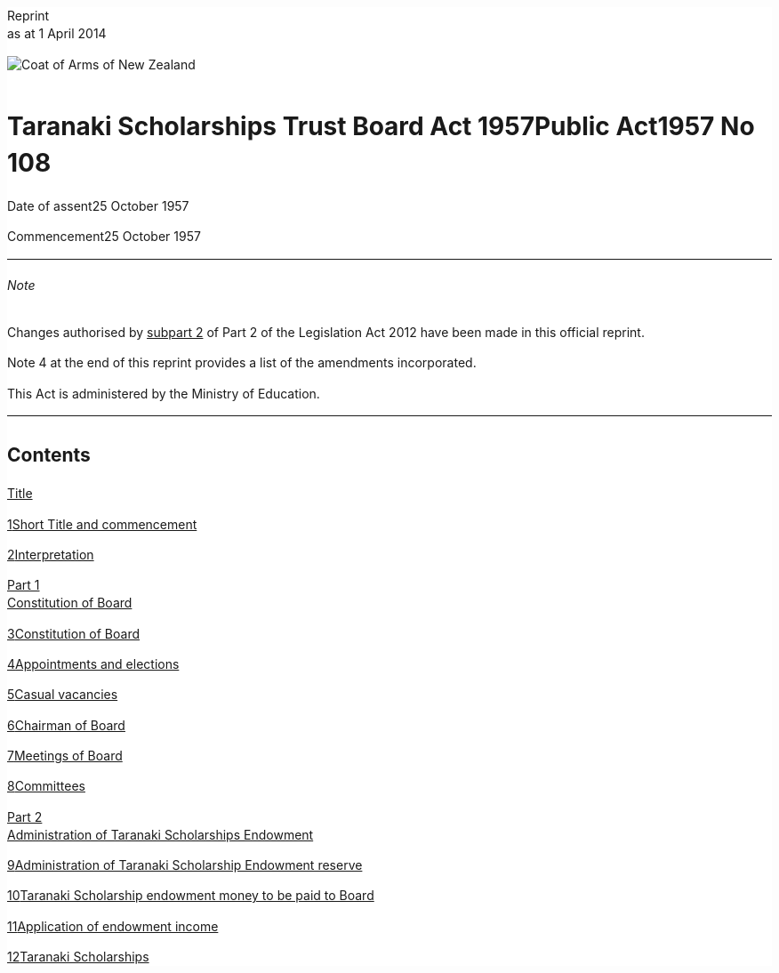 Reprint  
as at 1 April 2014

![Coat of Arms of New Zealand](/images/leg-crest.jpg)

# Taranaki Scholarships Trust Board Act 1957Public Act1957 No 108

Date of assent25 October 1957

Commencement25 October 1957

---

###### Note

Changes authorised by [subpart 2][0] of Part 2 of the Legislation Act 2012 have been made in this official reprint.

Note 4 at the end of this reprint provides a list of the amendments incorporated.

This Act is administered by the Ministry of Education.

---

## Contents

[Title][1]

[1][2][][2][Short Title and commencement][2]

[2][3][][3][Interpretation][3]

[Part 1][4]  
[Constitution of Board][4]

[3][5][][5][Constitution of Board][5]

[4][6][][6][Appointments and elections][6]

[5][7][][7][Casual vacancies][7]

[6][8][][8][Chairman of Board][8]

[7][9][][9][Meetings of Board][9]

[8][10][][10][Committees][10]

[Part 2][11]  
[Administration of Taranaki Scholarships Endowment][11]

[9][12][][12][Administration of Taranaki Scholarship Endowment reserve][12]

[10][13][][13][Taranaki Scholarship endowment money to be paid to Board][13]

[11][14][][14][Application of endowment income][14]

[12][15][][15][Taranaki Scholarships][15]


[0]: http://www.legislation.govt.nz/act/public/1957/0108/latest/link.aspx?id=DLM2998524
[1]: http://www.legislation.govt.nz/act/public/1957/0108/latest/whole.html#DLM317734
[2]: http://www.legislation.govt.nz/act/public/1957/0108/latest/whole.html#DLM317736
[3]: http://www.legislation.govt.nz/act/public/1957/0108/latest/whole.html#DLM317737
[4]: http://www.legislation.govt.nz/act/public/1957/0108/latest/whole.html#DLM317746
[5]: http://www.legislation.govt.nz/act/public/1957/0108/latest/whole.html#DLM317747
[6]: http://www.legislation.govt.nz/act/public/1957/0108/latest/whole.html#DLM317751
[7]: http://www.legislation.govt.nz/act/public/1957/0108/latest/whole.html#DLM317752
[8]: http://www.legislation.govt.nz/act/public/1957/0108/latest/whole.html#DLM317755
[9]: http://www.legislation.govt.nz/act/public/1957/0108/latest/whole.html#DLM317756
[10]: http://www.legislation.govt.nz/act/public/1957/0108/latest/whole.html#DLM317757
[11]: http://www.legislation.govt.nz/act/public/1957/0108/latest/whole.html#DLM317758
[12]: http://www.legislation.govt.nz/act/public/1957/0108/latest/whole.html#DLM317759
[13]: http://www.legislation.govt.nz/act/public/1957/0108/latest/whole.html#DLM317762
[14]: http://www.legislation.govt.nz/act/public/1957/0108/latest/whole.html#DLM317764
[15]: http://www.legislation.govt.nz/act/public/1957/0108/latest/whole.html#DLM317766
[16]: http://www.legislation.govt.nz/act/public/1957/0108/latest/whole.html#DLM317775
[17]: http://www.legislation.govt.nz/act/public/1957/0108/latest/whole.html#DLM317777
[18]: http://www.legislation.govt.nz/act/public/1957/0108/latest/whole.html#DLM317778
[19]: http://www.legislation.govt.nz/act/public/1957/0108/latest/whole.html#DLM317782
[20]: http://www.legislation.govt.nz/act/public/1957/0108/latest/whole.html#DLM317785
[21]: http://www.legislation.govt.nz/act/public/1957/0108/latest/whole.html#DLM317787
[22]: http://www.legislation.govt.nz/act/public/1957/0108/latest/whole.html#DLM317788
[23]: http://www.legislation.govt.nz/act/public/1957/0108/latest/whole.html#DLM317789
[24]: http://www.legislation.govt.nz/act/public/1957/0108/latest/whole.html#DLM317791
[25]: http://www.legislation.govt.nz/act/public/1957/0108/latest/whole.html#DLM317793
[26]: http://www.legislation.govt.nz/act/public/1957/0108/latest/whole.html#DLM6046912
[27]: http://www.legislation.govt.nz/act/public/1957/0108/latest/whole.html#DLM6046913
[28]: http://www.legislation.govt.nz/act/public/1957/0108/latest/whole.html#DLM317795
[29]: http://www.legislation.govt.nz/act/public/1957/0108/latest/whole.html#DLM317797
[30]: http://www.legislation.govt.nz/act/public/1957/0108/latest/whole.html#DLM317799
[31]: http://www.legislation.govt.nz/act/public/1957/0108/latest/link.aspx?id=DLM4632890
[32]: http://www.legislation.govt.nz/act/public/1957/0108/latest/link.aspx?id=DLM4632894
[33]: http://www.legislation.govt.nz/act/public/1957/0108/latest/link.aspx?id=DLM5740664
[34]: http://www.legislation.govt.nz/act/public/1957/0108/latest/link.aspx?id=DLM225563
[35]: http://www.legislation.govt.nz/act/public/1957/0108/latest/link.aspx?id=DLM235134
[36]: http://www.legislation.govt.nz/act/public/1957/0108/latest/link.aspx?id=DLM212679
[37]: http://www.legislation.govt.nz/act/public/1957/0108/latest/link.aspx?id=DLM226616
[38]: http://www.legislation.govt.nz/act/public/1957/0108/latest/link.aspx?id=DLM127010
[39]: http://www.legislation.govt.nz/act/public/1957/0108/latest/link.aspx?id=DLM127016
[40]: http://www.legislation.govt.nz/act/public/1957/0108/latest/link.aspx?id=DLM127020
[41]: http://www.legislation.govt.nz/act/public/1957/0108/latest/link.aspx?id=DLM1404067
[42]: http://www.legislation.govt.nz/act/public/1957/0108/latest/link.aspx?id=DLM394841
[43]: http://www.legislation.govt.nz/act/public/1957/0108/latest/link.aspx?id=DLM250585
[44]: http://www.legislation.govt.nz/act/public/1957/0108/latest/link.aspx?id=DLM395424
[45]: http://www.legislation.govt.nz/act/public/1957/0108/latest/link.aspx?id=DLM183661
[46]: http://www.legislation.govt.nz/act/public/1957/0108/latest/link.aspx?id=DLM182904
[47]: http://www.legislation.govt.nz/act/public/1957/0108/latest/link.aspx?id=DLM304703
[48]: http://www.legislation.govt.nz/act/public/1957/0108/latest/link.aspx?id=DLM135629
[49]: http://www.legislation.govt.nz/act/public/1957/0108/latest/link.aspx?id=DLM264952
[50]: http://www.legislation.govt.nz/act/public/1957/0108/latest/link.aspx?id=DLM88956
[51]: http://www.legislation.govt.nz/act/public/1957/0108/latest/link.aspx?id=DLM88548
[52]: http://www.legislation.govt.nz/act/public/1957/0108/latest/link.aspx?id=DLM2998516
[53]: http://www.legislation.govt.nz/act/public/1957/0108/latest/link.aspx?id=DLM2998515
[54]: http://www.legislation.govt.nz/act/public/1957/0108/latest/link.aspx?id=DLM2998532
[55]: http://www.pco.parliament.govt.nz/editorial-conventions/
[56]: http://www.legislation.govt.nz/act/public/1957/0108/latest/link.aspx?id=DLM88957